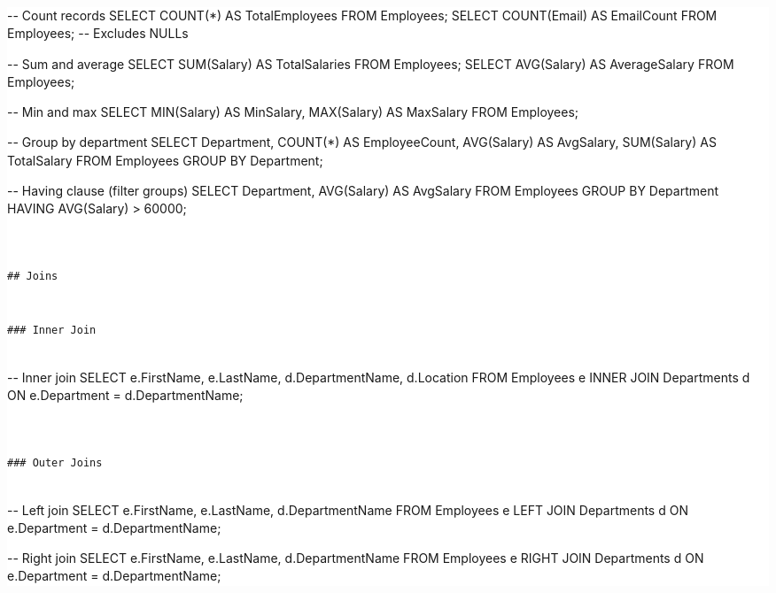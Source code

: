 -- Count records
SELECT COUNT(\*) AS TotalEmployees FROM Employees;
SELECT COUNT(Email) AS EmailCount FROM Employees; -- Excludes NULLs

-- Sum and average
SELECT SUM(Salary) AS TotalSalaries FROM Employees;
SELECT AVG(Salary) AS AverageSalary FROM Employees;

-- Min and max
SELECT MIN(Salary) AS MinSalary, MAX(Salary) AS MaxSalary FROM Employees;

-- Group by department
SELECT Department,
COUNT(\*) AS EmployeeCount,
AVG(Salary) AS AvgSalary,
SUM(Salary) AS TotalSalary
FROM Employees
GROUP BY Department;

-- Having clause (filter groups)
SELECT Department, AVG(Salary) AS AvgSalary
FROM Employees
GROUP BY Department
HAVING AVG(Salary) > 60000;

```


## Joins


### Inner Join


```

-- Inner join
SELECT e.FirstName, e.LastName, d.DepartmentName, d.Location
FROM Employees e
INNER JOIN Departments d ON e.Department = d.DepartmentName;

```


### Outer Joins


```

-- Left join
SELECT e.FirstName, e.LastName, d.DepartmentName
FROM Employees e
LEFT JOIN Departments d ON e.Department = d.DepartmentName;

-- Right join
SELECT e.FirstName, e.LastName, d.DepartmentName
FROM Employees e
RIGHT JOIN Departments d ON e.Department = d.DepartmentName;
